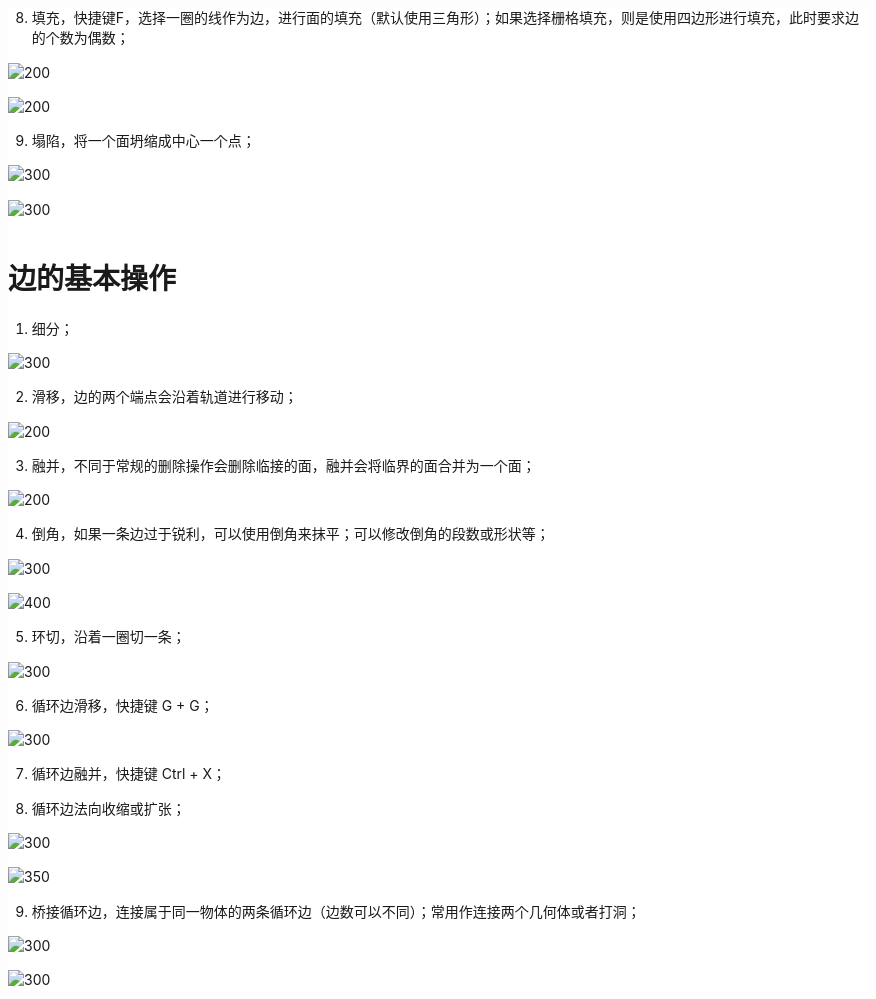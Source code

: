 8. 填充，快捷键F，选择一圈的线作为边，进行面的填充（默认使用三角形）；如果选择栅格填充，则是使用四边形进行填充，此时要求边的个数为偶数；

![200](https://pic-1315225359.cos.ap-shanghai.myqcloud.com/20231015220246.png)

![200](https://pic-1315225359.cos.ap-shanghai.myqcloud.com/20231015220556.png)

9. 塌陷，将一个面坍缩成中心一个点；

![300](https://pic-1315225359.cos.ap-shanghai.myqcloud.com/20231016173408.png)

![300](https://pic-1315225359.cos.ap-shanghai.myqcloud.com/20231016173501.png)

# 边的基本操作

1. 细分；

![300](https://pic-1315225359.cos.ap-shanghai.myqcloud.com/20231015222056.png)

2. 滑移，边的两个端点会沿着轨道进行移动；

![200](https://pic-1315225359.cos.ap-shanghai.myqcloud.com/20231015222456.png)

3. 融并，不同于常规的删除操作会删除临接的面，融并会将临界的面合并为一个面；

![200](https://pic-1315225359.cos.ap-shanghai.myqcloud.com/20231015223411.png)

4. 倒角，如果一条边过于锐利，可以使用倒角来抹平；可以修改倒角的段数或形状等；

![300](https://pic-1315225359.cos.ap-shanghai.myqcloud.com/20231015223625.png)

![400](https://pic-1315225359.cos.ap-shanghai.myqcloud.com/20231015223853.png)

5. 环切，沿着一圈切一条；

![300](https://pic-1315225359.cos.ap-shanghai.myqcloud.com/20231015225332.png)

6. 循环边滑移，快捷键 G + G；

![300](https://pic-1315225359.cos.ap-shanghai.myqcloud.com/20231015231535.png)

7. 循环边融并，快捷键 Ctrl + X；

8. 循环边法向收缩或扩张；

![300](https://pic-1315225359.cos.ap-shanghai.myqcloud.com/20231015231740.png)

![350](https://pic-1315225359.cos.ap-shanghai.myqcloud.com/20231015231806.png)

9. 桥接循环边，连接属于同一物体的两条循环边（边数可以不同）；常用作连接两个几何体或者打洞；

![300](https://pic-1315225359.cos.ap-shanghai.myqcloud.com/20231015233425.png)

![300](https://pic-1315225359.cos.ap-shanghai.myqcloud.com/20231015234607.png)
